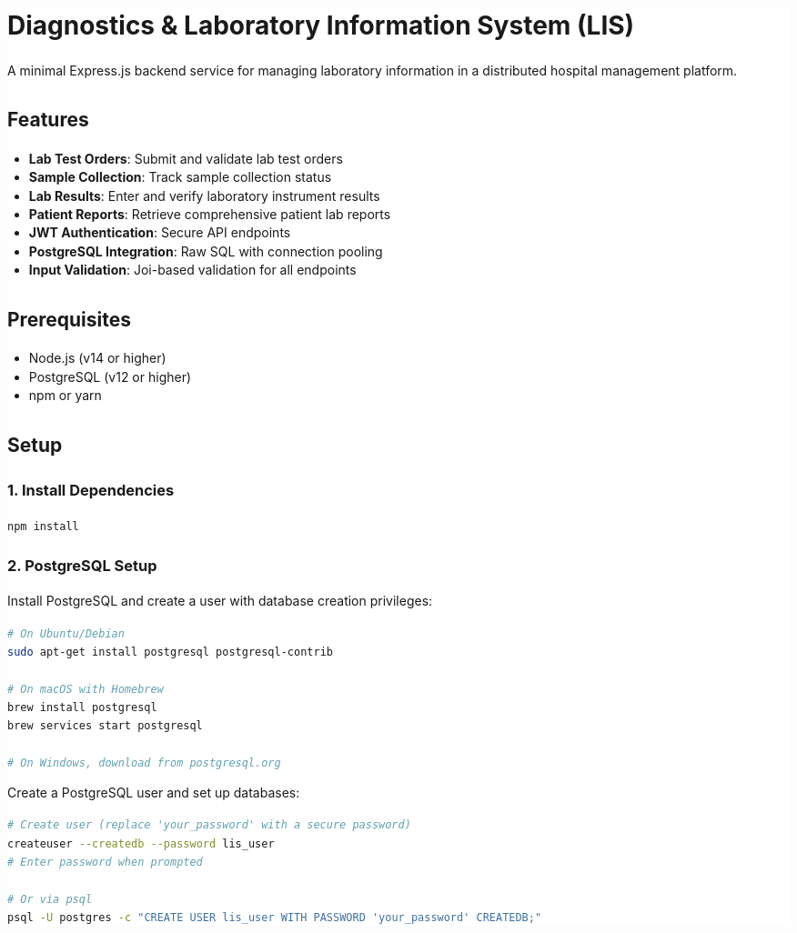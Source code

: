 # Diagnostics & Laboratory Information System (LIS)

A minimal Express.js backend service for managing laboratory information in a distributed hospital management platform.

## Features

- **Lab Test Orders**: Submit and validate lab test orders
- **Sample Collection**: Track sample collection status
- **Lab Results**: Enter and verify laboratory instrument results
- **Patient Reports**: Retrieve comprehensive patient lab reports
- **JWT Authentication**: Secure API endpoints
- **PostgreSQL Integration**: Raw SQL with connection pooling
- **Input Validation**: Joi-based validation for all endpoints

## Prerequisites

- Node.js (v14 or higher)
- PostgreSQL (v12 or higher)
- npm or yarn

## Setup

### 1. Install Dependencies

```bash
npm install
```

### 2. PostgreSQL Setup

Install PostgreSQL and create a user with database creation privileges:

```bash
# On Ubuntu/Debian
sudo apt-get install postgresql postgresql-contrib

# On macOS with Homebrew
brew install postgresql
brew services start postgresql

# On Windows, download from postgresql.org
```

Create a PostgreSQL user and set up databases:

```bash
# Create user (replace 'your_password' with a secure password)
createuser --createdb --password lis_user
# Enter password when prompted

# Or via psql
psql -U postgres -c "CREATE USER lis_user WITH PASSWORD 'your_password' CREATEDB;"
```
